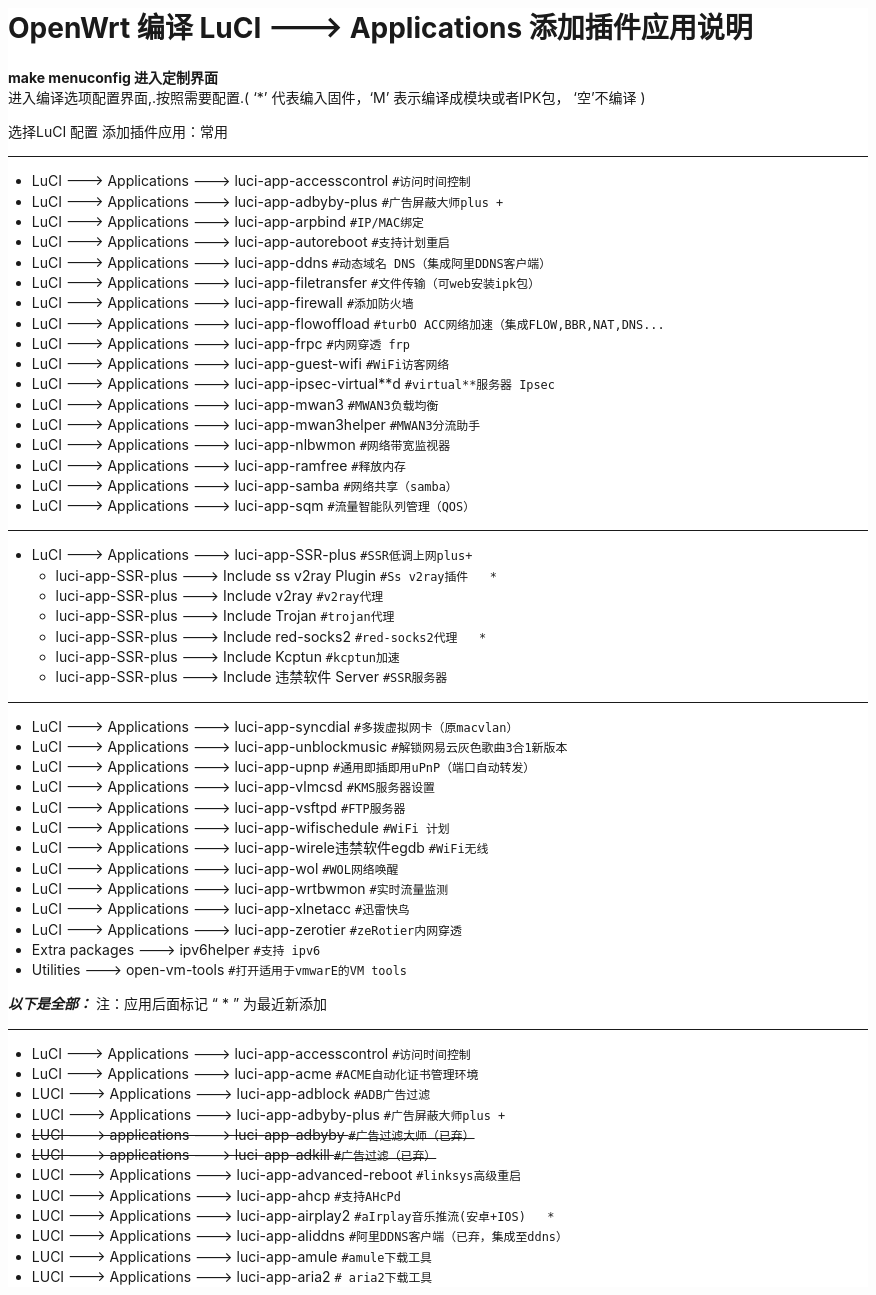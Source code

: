 OpenWrt 编译 LuCI ---> Applications 添加插件应用说明
=========================

**make menuconfig  进入定制界面**\
进入编译选项配置界面,.按照需要配置.( ‘*’ 代表编入固件，‘M’ 表示编译成模块或者IPK包， ‘空’不编译 )

选择LuCI 配置 添加插件应用：常用

-----------------------------------------------------------------------------------------
* LuCI ---> Applications ---> luci-app-accesscontrol   `#访问时间控制`
* LuCI ---> Applications ---> luci-app-adbyby-plus    `#广告屏蔽大师plus +`
* LuCI ---> Applications ---> luci-app-arpbind   `#IP/MAC绑定`
* LuCI ---> Applications ---> luci-app-autoreboot   `#支持计划重启`
* LuCI ---> Applications ---> luci-app-ddns    `#动态域名 DNS（集成阿里DDNS客户端）`
* LuCI ---> Applications ---> luci-app-filetransfer   `#文件传输（可web安装ipk包）`
* LuCI ---> Applications ---> luci-app-firewall    `#添加防火墙`
* LuCI ---> Applications ---> luci-app-flowoffload   `#turbO ACC网络加速（集成FLOW,BBR,NAT,DNS...`
* LuCI ---> Applications ---> luci-app-frpc    `#内网穿透 frp`
* LuCI ---> Applications ---> luci-app-guest-wifi   `#WiFi访客网络`
* LuCI ---> Applications ---> luci-app-ipsec-virtual**d   `#virtual**服务器 Ipsec`
* LuCI ---> Applications ---> luci-app-mwan3    `#MWAN3负载均衡`
* LuCI ---> Applications ---> luci-app-mwan3helper    `#MWAN3分流助手`
* LuCI ---> Applications ---> luci-app-nlbwmon    `#网络带宽监视器`
* LuCI ---> Applications ---> luci-app-ramfree   `#释放内存`
* LuCI ---> Applications ---> luci-app-samba    `#网络共享（samba）`
* LuCI ---> Applications ---> luci-app-sqm   `#流量智能队列管理（QOS）`
-------------------------------------------------------------------------------------------
* LuCI ---> Applications ---> luci-app-SSR-plus    `#SSR低调上网plus+`
  -  luci-app-SSR-plus ---> Include ss v2ray Plugin   `#Ss v2ray插件   *`
  -  luci-app-SSR-plus ---> Include v2ray   `#v2ray代理`
  -  luci-app-SSR-plus ---> Include Trojan   `#trojan代理`
  -  luci-app-SSR-plus ---> Include red-socks2   `#red-socks2代理   *`
  -  luci-app-SSR-plus ---> Include Kcptun   `#kcptun加速`
  -  luci-app-SSR-plus ---> Include 违禁软件 Server   `#SSR服务器`
-------------------------------------------------------------------------------------------
* LuCI ---> Applications ---> luci-app-syncdial   `#多拨虚拟网卡（原macvlan）`
* LuCI ---> Applications ---> luci-app-unblockmusic   `#解锁网易云灰色歌曲3合1新版本`
* LuCI ---> Applications ---> luci-app-upnp    `#通用即插即用uPnP（端口自动转发）`
* LuCI ---> Applications ---> luci-app-vlmcsd   `#KMS服务器设置`
* LuCI ---> Applications ---> luci-app-vsftpd   `#FTP服务器`
* LuCI ---> Applications ---> luci-app-wifischedule   `#WiFi 计划`
* LuCI ---> Applications ---> luci-app-wirele违禁软件egdb   `#WiFi无线`
* LuCI ---> Applications ---> luci-app-wol    `#WOL网络唤醒`
* LuCI ---> Applications ---> luci-app-wrtbwmon   `#实时流量监测`
* LuCI ---> Applications ---> luci-app-xlnetacc   `#迅雷快鸟`
* LuCI ---> Applications ---> luci-app-zerotier   `#zeRotier内网穿透`
* Extra packages  --->  ipv6helper   `#支持 ipv6`
* Utilities  --->  open-vm-tools   `#打开适用于vmwarE的VM tools`


***以下是全部：***                         注：应用后面标记 “ * ” 为最近新添加

-----------------------------------------------------------------------------------------
* LuCI ---> Applications ---> luci-app-accesscontrol   `#访问时间控制`
* LuCI ---> Applications ---> luci-app-acme   `#ACME自动化证书管理环境`
* LUCI ---> Applications ---> luci-app-adblock    `#ADB广告过滤`
* LUCI ---> Applications ---> luci-app-adbyby-plus   `#广告屏蔽大师plus +`
* ~~LUCI ---> applications ---> luci-app-adbyby    `#广告过滤大师（已弃）`~~
* ~~LUCI ---> applications ---> luci-app-adkill    `#广告过滤（已弃）`~~
* LUCI ---> Applications ---> luci-app-advanced-reboot   `#linksys高级重启`
* LUCI ---> Applications ---> luci-app-ahcp   `#支持AHcPd`
* LUCI ---> Applications ---> luci-app-airplay2    `#aIrplay音乐推流(安卓+IOS)   *`
* LUCI ---> Applications ---> luci-app-aliddns    `#阿里DDNS客户端（已弃，集成至ddns）`
* LUCI ---> Applications ---> luci-app-amule   `#amule下载工具`
* LUCI ---> Applications ---> luci-app-aria2  `# aria2下载工具`